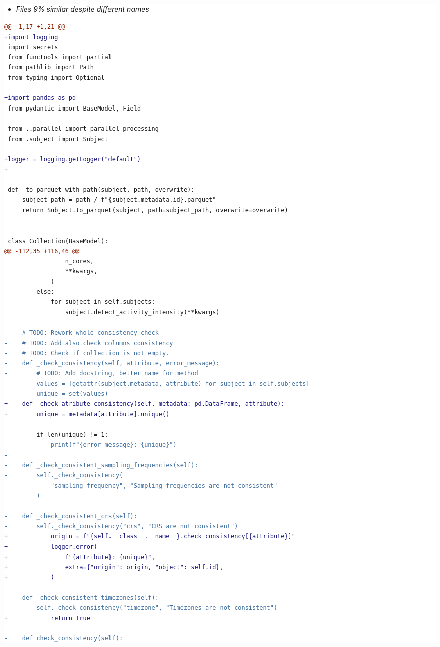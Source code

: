  * *Files 9% similar despite different names*

```diff
@@ -1,17 +1,21 @@
+import logging
 import secrets
 from functools import partial
 from pathlib import Path
 from typing import Optional
 
+import pandas as pd
 from pydantic import BaseModel, Field
 
 from ..parallel import parallel_processing
 from .subject import Subject
 
+logger = logging.getLogger("default")
+
 
 def _to_parquet_with_path(subject, path, overwrite):
     subject_path = path / f"{subject.metadata.id}.parquet"
     return Subject.to_parquet(subject, path=subject_path, overwrite=overwrite)
 
 
 class Collection(BaseModel):
@@ -112,35 +116,46 @@
                 n_cores,
                 **kwargs,
             )
         else:
             for subject in self.subjects:
                 subject.detect_activity_intensity(**kwargs)
 
-    # TODO: Rework whole consistency check
-    # TODO: Add also check columns consistency
-    # TODO: Check if collection is not empty.
-    def _check_consistency(self, attribute, error_message):
-        # TODO: Add docstring, better name for method
-        values = [getattr(subject.metadata, attribute) for subject in self.subjects]
-        unique = set(values)
+    def _check_atribute_consistency(self, metadata: pd.DataFrame, attribute):
+        unique = metadata[attribute].unique()
 
         if len(unique) != 1:
-            print(f"{error_message}: {unique}")
-
-    def _check_consistent_sampling_frequencies(self):
-        self._check_consistency(
-            "sampling_frequency", "Sampling frequencies are not consistent"
-        )
-
-    def _check_consistent_crs(self):
-        self._check_consistency("crs", "CRS are not consistent")
+            origin = f"{self.__class__.__name__}.check_consistency[{attribute}]"
+            logger.error(
+                f"{attribute}: {unique}",
+                extra={"origin": origin, "object": self.id},
+            )
 
-    def _check_consistent_timezones(self):
-        self._check_consistency("timezone", "Timezones are not consistent")
+            return True
 
-    def check_consistency(self):
```